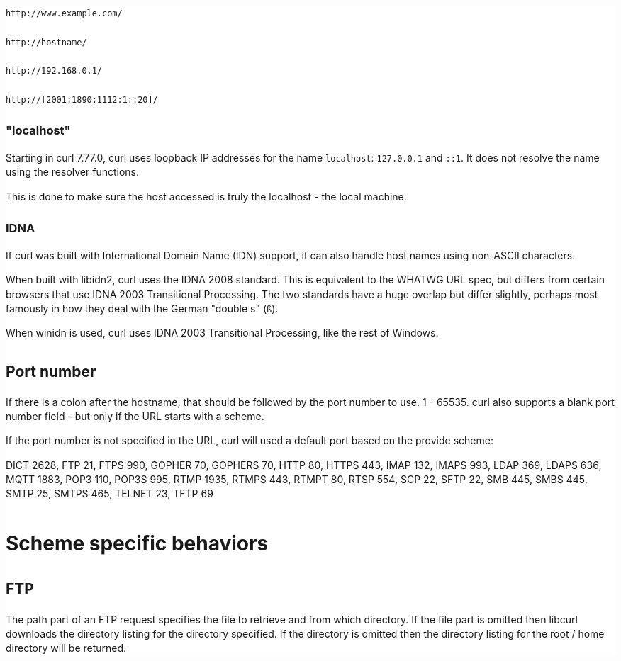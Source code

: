     http://www.example.com/

    http://hostname/

    http://192.168.0.1/

    http://[2001:1890:1112:1::20]/

### "localhost"

Starting in curl 7.77.0, curl uses loopback IP addresses for the name
`localhost`: `127.0.0.1` and `::1`. It does not resolve the name using the
resolver functions.

This is done to make sure the host accessed is truly the localhost - the local
machine.

### IDNA

If curl was built with International Domain Name (IDN) support, it can also
handle host names using non-ASCII characters.

When built with libidn2, curl uses the IDNA 2008 standard. This is equivalent
to the WHATWG URL spec, but differs from certain browsers that use IDNA 2003
Transitional Processing. The two standards have a huge overlap but differ
slightly, perhaps most famously in how they deal with the German "double s"
(`ß`).

When winidn is used, curl uses IDNA 2003 Transitional Processing, like the rest
of Windows.

## Port number

If there is a colon after the hostname, that should be followed by the port
number to use. 1 - 65535. curl also supports a blank port number field - but
only if the URL starts with a scheme.

If the port number is not specified in the URL, curl will used a default port
based on the provide scheme:

DICT 2628, FTP 21, FTPS 990, GOPHER 70, GOPHERS 70, HTTP 80, HTTPS 443,
IMAP 132, IMAPS 993, LDAP 369, LDAPS 636, MQTT 1883, POP3 110, POP3S 995,
RTMP 1935, RTMPS 443, RTMPT 80, RTSP 554, SCP 22, SFTP 22, SMB 445, SMBS 445,
SMTP 25, SMTPS 465, TELNET 23, TFTP 69

# Scheme specific behaviors

## FTP

The path part of an FTP request specifies the file to retrieve and from which
directory. If the file part is omitted then libcurl downloads the directory
listing for the directory specified. If the directory is omitted then the
directory listing for the root / home directory will be returned.
